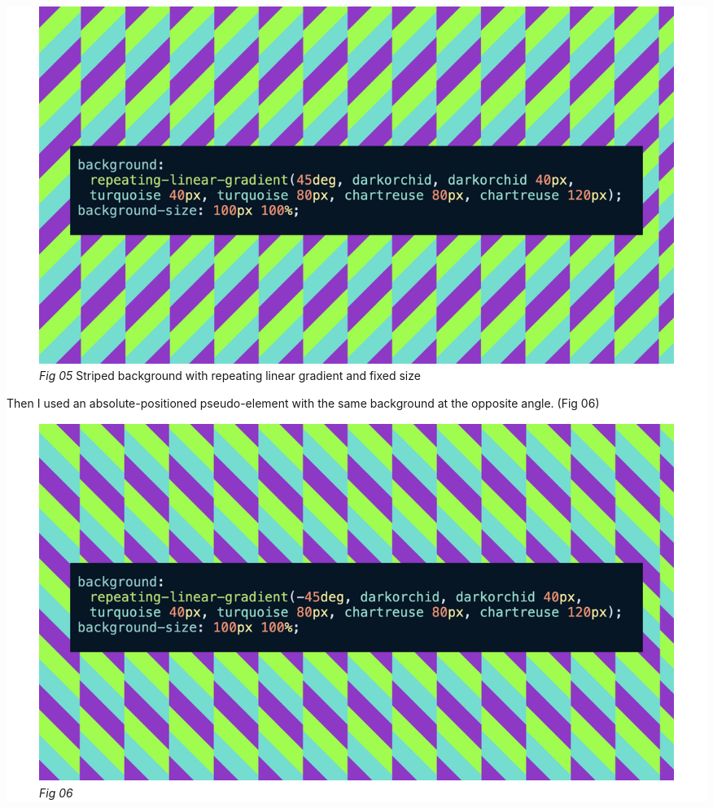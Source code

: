 <figure>
  <img src="building-the-zig-zag-gradient-lab-05.jpg" alt="Repeating striped background">
	<figcaption><em>Fig 05</em> Striped background with repeating linear gradient and fixed size</figcaption>
</figure>

Then I used an absolute-positioned pseudo-element with the same background at the opposite angle. (Fig 06)

<figure>
  <img src="building-the-zig-zag-gradient-lab-06.jpg" alt="The previous gradient with the opposite angle (-45 degrees)">
	<figcaption><em>Fig 06</em></figcaption>
</figure>
